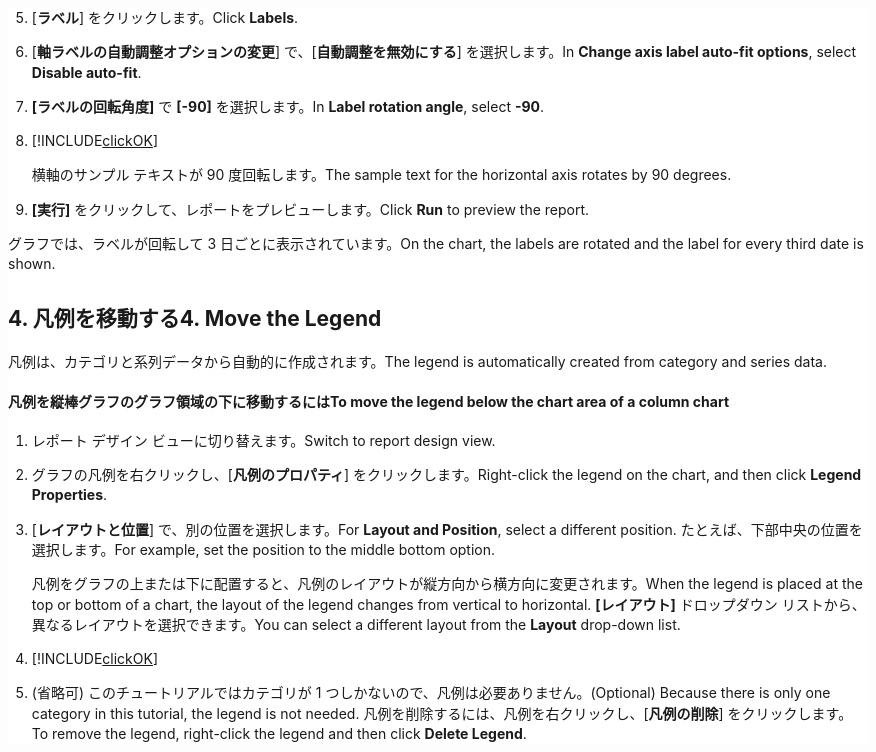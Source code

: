 5.  <span data-ttu-id="d3096-188">[**ラベル**] をクリックします。</span><span class="sxs-lookup"><span data-stu-id="d3096-188">Click **Labels**.</span></span>  
  
6.  <span data-ttu-id="d3096-189">[**軸ラベルの自動調整オプションの変更**] で、[**自動調整を無効にする**] を選択します。</span><span class="sxs-lookup"><span data-stu-id="d3096-189">In **Change axis label auto-fit options**, select **Disable auto-fit**.</span></span>  
  
7.  <span data-ttu-id="d3096-190">**[ラベルの回転角度]** で **[-90]** を選択します。</span><span class="sxs-lookup"><span data-stu-id="d3096-190">In **Label rotation angle**, select **-90**.</span></span>  
  
8.  [!INCLUDE[clickOK](../includes/clickok-md.md)]  
  
     <span data-ttu-id="d3096-191">横軸のサンプル テキストが 90 度回転します。</span><span class="sxs-lookup"><span data-stu-id="d3096-191">The sample text for the horizontal axis rotates by 90 degrees.</span></span>  
  
9. <span data-ttu-id="d3096-192">**[実行]** をクリックして、レポートをプレビューします。</span><span class="sxs-lookup"><span data-stu-id="d3096-192">Click **Run** to preview the report.</span></span>  
  
 <span data-ttu-id="d3096-193">グラフでは、ラベルが回転して 3 日ごとに表示されています。</span><span class="sxs-lookup"><span data-stu-id="d3096-193">On the chart, the labels are rotated and the label for every third date is shown.</span></span>  
  
##  <a name="4-move-the-legend"></a><a name="Legend"></a><span data-ttu-id="d3096-194">4. 凡例を移動する</span><span class="sxs-lookup"><span data-stu-id="d3096-194">4. Move the Legend</span></span>  
 <span data-ttu-id="d3096-195">凡例は、カテゴリと系列データから自動的に作成されます。</span><span class="sxs-lookup"><span data-stu-id="d3096-195">The legend is automatically created from category and series data.</span></span>  
  
#### <a name="to-move-the-legend-below-the-chart-area-of-a-column-chart"></a><span data-ttu-id="d3096-196">凡例を縦棒グラフのグラフ領域の下に移動するには</span><span class="sxs-lookup"><span data-stu-id="d3096-196">To move the legend below the chart area of a column chart</span></span>  
  
1.  <span data-ttu-id="d3096-197">レポート デザイン ビューに切り替えます。</span><span class="sxs-lookup"><span data-stu-id="d3096-197">Switch to report design view.</span></span>  
  
2.  <span data-ttu-id="d3096-198">グラフの凡例を右クリックし、[**凡例のプロパティ**] をクリックします。</span><span class="sxs-lookup"><span data-stu-id="d3096-198">Right-click the legend on the chart, and then click **Legend Properties**.</span></span>  
  
3.  <span data-ttu-id="d3096-199">[**レイアウトと位置**] で、別の位置を選択します。</span><span class="sxs-lookup"><span data-stu-id="d3096-199">For **Layout and Position**, select a different position.</span></span> <span data-ttu-id="d3096-200">たとえば、下部中央の位置を選択します。</span><span class="sxs-lookup"><span data-stu-id="d3096-200">For example, set the position to the middle bottom option.</span></span>  
  
     <span data-ttu-id="d3096-201">凡例をグラフの上または下に配置すると、凡例のレイアウトが縦方向から横方向に変更されます。</span><span class="sxs-lookup"><span data-stu-id="d3096-201">When the legend is placed at the top or bottom of a chart, the layout of the legend changes from vertical to horizontal.</span></span> <span data-ttu-id="d3096-202">**[レイアウト]** ドロップダウン リストから、異なるレイアウトを選択できます。</span><span class="sxs-lookup"><span data-stu-id="d3096-202">You can select a different layout from the **Layout** drop-down list.</span></span>  
  
4.  [!INCLUDE[clickOK](../includes/clickok-md.md)]  
  
5.  <span data-ttu-id="d3096-203">(省略可) このチュートリアルではカテゴリが 1 つしかないので、凡例は必要ありません。</span><span class="sxs-lookup"><span data-stu-id="d3096-203">(Optional) Because there is only one category in this tutorial, the legend is not needed.</span></span> <span data-ttu-id="d3096-204">凡例を削除するには、凡例を右クリックし、[**凡例の削除**] をクリックします。</span><span class="sxs-lookup"><span data-stu-id="d3096-204">To remove the legend, right-click the legend and then click **Delete Legend**.</span></span>  
  